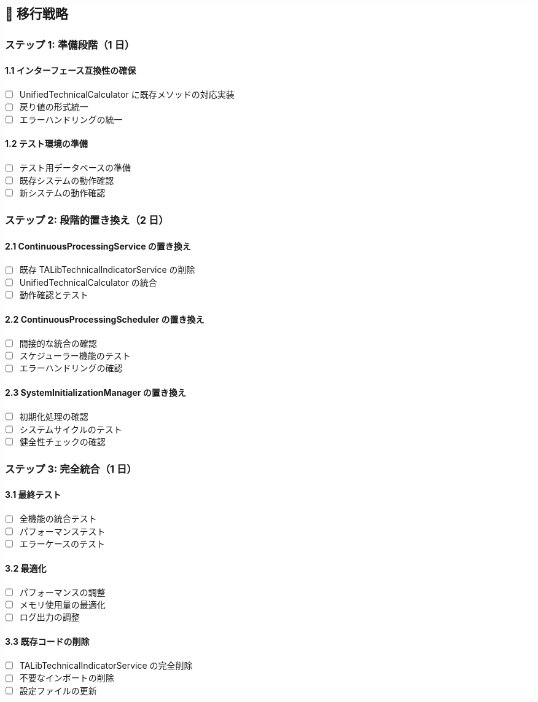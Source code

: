 ## 🚀 移行戦略

### ステップ 1: 準備段階（1 日）

#### 1.1 インターフェース互換性の確保

- [ ] UnifiedTechnicalCalculator に既存メソッドの対応実装
- [ ] 戻り値の形式統一
- [ ] エラーハンドリングの統一

#### 1.2 テスト環境の準備

- [ ] テスト用データベースの準備
- [ ] 既存システムの動作確認
- [ ] 新システムの動作確認

### ステップ 2: 段階的置き換え（2 日）

#### 2.1 ContinuousProcessingService の置き換え

- [ ] 既存 TALibTechnicalIndicatorService の削除
- [ ] UnifiedTechnicalCalculator の統合
- [ ] 動作確認とテスト

#### 2.2 ContinuousProcessingScheduler の置き換え

- [ ] 間接的な統合の確認
- [ ] スケジューラー機能のテスト
- [ ] エラーハンドリングの確認

#### 2.3 SystemInitializationManager の置き換え

- [ ] 初期化処理の確認
- [ ] システムサイクルのテスト
- [ ] 健全性チェックの確認

### ステップ 3: 完全統合（1 日）

#### 3.1 最終テスト

- [ ] 全機能の統合テスト
- [ ] パフォーマンステスト
- [ ] エラーケースのテスト

#### 3.2 最適化

- [ ] パフォーマンスの調整
- [ ] メモリ使用量の最適化
- [ ] ログ出力の調整

#### 3.3 既存コードの削除

- [ ] TALibTechnicalIndicatorService の完全削除
- [ ] 不要なインポートの削除
- [ ] 設定ファイルの更新
